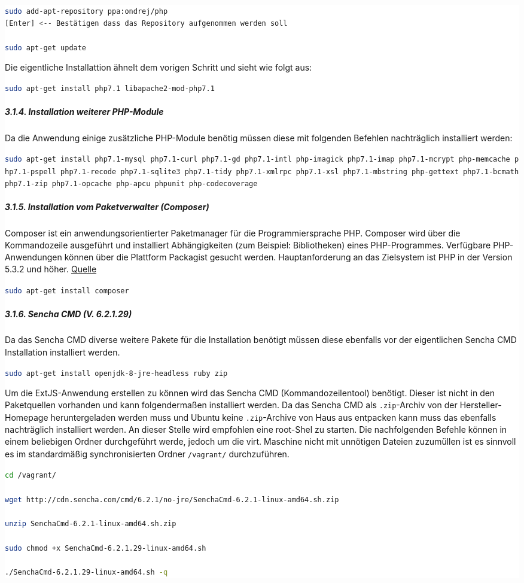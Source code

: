 ```bash
sudo add-apt-repository ppa:ondrej/php
[Enter] <-- Bestätigen dass das Repository aufgenommen werden soll

sudo apt-get update
```

Die eigentliche Installattion ähnelt dem vorigen Schritt und sieht wie folgt aus:

```bash
sudo apt-get install php7.1 libapache2-mod-php7.1
```

##### 3.1.4. Installation weiterer PHP-Module
Da die Anwendung einige zusätzliche PHP-Module benötig müssen diese mit folgenden Befehlen nachträglich installiert werden:

```bash
sudo apt-get install php7.1-mysql php7.1-curl php7.1-gd php7.1-intl php-imagick php7.1-imap php7.1-mcrypt php-memcache php7.1-pspell php7.1-recode php7.1-sqlite3 php7.1-tidy php7.1-xmlrpc php7.1-xsl php7.1-mbstring php-gettext php7.1-bcmath php7.1-zip php7.1-opcache php-apcu phpunit php-codecoverage
```

##### 3.1.5. Installation vom Paketverwalter (Composer)
Composer ist ein anwendungsorientierter Paketmanager für die Programmiersprache PHP. Composer wird über die Kommandozeile ausgeführt und installiert Abhängigkeiten (zum Beispiel: Bibliotheken) eines PHP-Programmes. Verfügbare PHP-Anwendungen können über die Plattform Packagist gesucht werden. Hauptanforderung an das Zielsystem ist PHP in der Version 5.3.2 und höher. [Quelle](https://de.wikipedia.org/wiki/Composer_(Paketverwaltung))

```bash
sudo apt-get install composer
```

##### 3.1.6. Sencha CMD (V. 6.2.1.29)

Da das Sencha CMD diverse weitere Pakete für die Installation benötigt müssen diese ebenfalls vor der eigentlichen Sencha CMD Installation installiert werden. 

```bash
sudo apt-get install openjdk-8-jre-headless ruby zip
```

Um die ExtJS-Anwendung erstellen zu können wird das Sencha CMD (Kommandozeilentool) benötigt. Dieser ist nicht in den Paketquellen vorhanden und kann folgendermaßen installiert werden. Da das Sencha CMD als `.zip`-Archiv von der Hersteller-Homepage heruntergeladen werden muss und Ubuntu keine `.zip`-Archive von Haus aus entpacken kann muss das ebenfalls nachträglich installiert werden. An dieser Stelle wird empfohlen eine root-Shel zu starten. Die nachfolgenden Befehle können in einem beliebigen Ordner durchgeführt werde, jedoch um die virt. Maschine nicht mit unnötigen Dateien zuzumüllen ist es sinnvoll es im standardmäßig synchronisierten Ordner `/vagrant/` durchzuführen.

```bash
cd /vagrant/

wget http://cdn.sencha.com/cmd/6.2.1/no-jre/SenchaCmd-6.2.1-linux-amd64.sh.zip

unzip SenchaCmd-6.2.1-linux-amd64.sh.zip

sudo chmod +x SenchaCmd-6.2.1.29-linux-amd64.sh

./SenchaCmd-6.2.1.29-linux-amd64.sh -q
```
